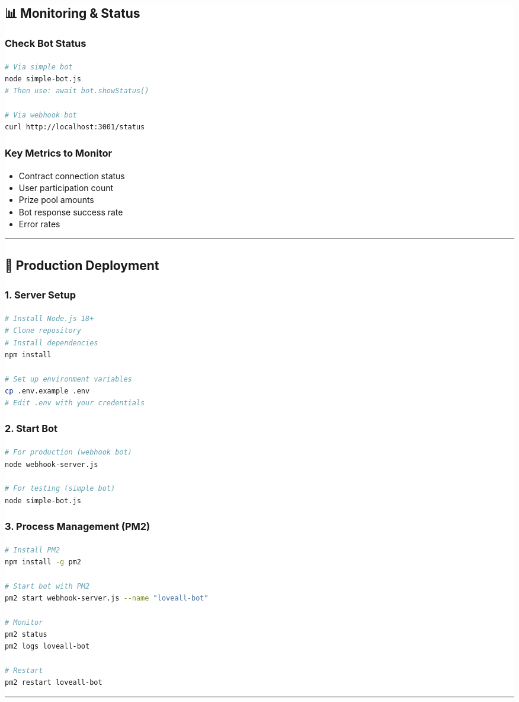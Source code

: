 
## 📊 **Monitoring & Status**

### **Check Bot Status**
```bash
# Via simple bot
node simple-bot.js
# Then use: await bot.showStatus()

# Via webhook bot
curl http://localhost:3001/status
```

### **Key Metrics to Monitor**
- Contract connection status
- User participation count
- Prize pool amounts
- Bot response success rate
- Error rates

---

## 🔄 **Production Deployment**

### **1. Server Setup**
```bash
# Install Node.js 18+
# Clone repository
# Install dependencies
npm install

# Set up environment variables
cp .env.example .env
# Edit .env with your credentials
```

### **2. Start Bot**
```bash
# For production (webhook bot)
node webhook-server.js

# For testing (simple bot)
node simple-bot.js
```

### **3. Process Management (PM2)**
```bash
# Install PM2
npm install -g pm2

# Start bot with PM2
pm2 start webhook-server.js --name "loveall-bot"

# Monitor
pm2 status
pm2 logs loveall-bot

# Restart
pm2 restart loveall-bot
```

---